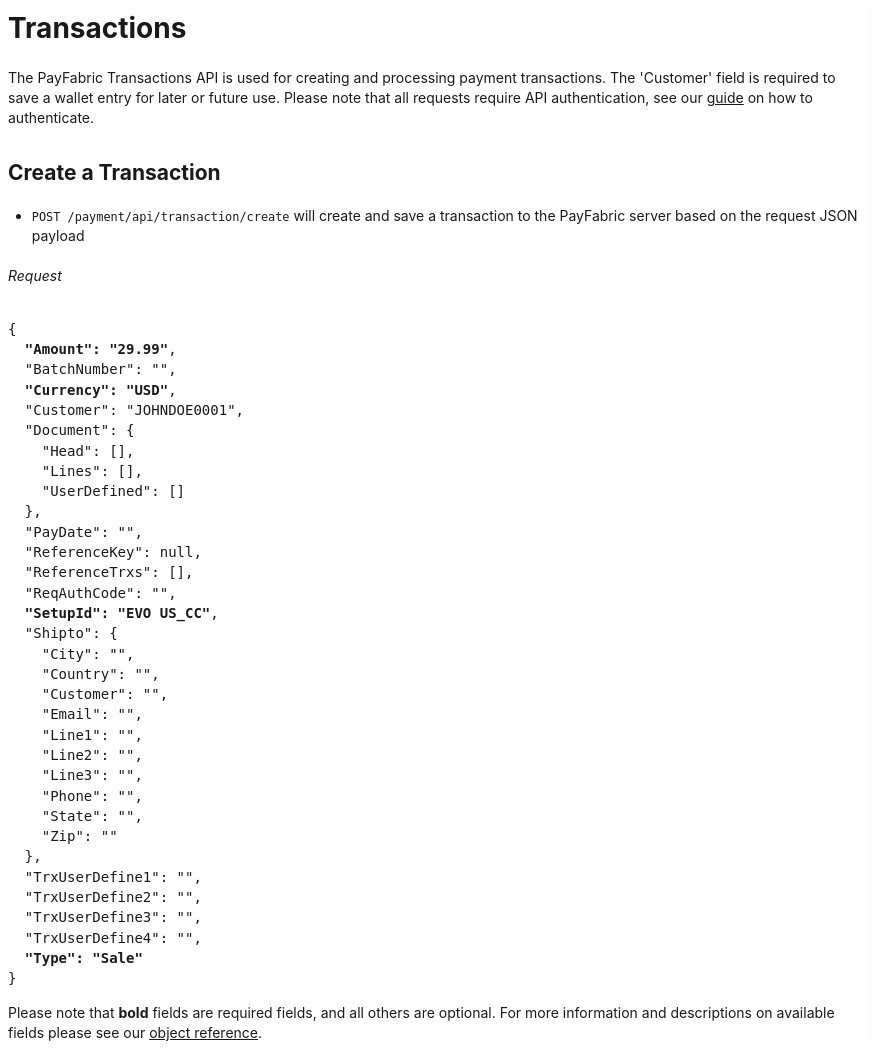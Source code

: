 ﻿Transactions
============

The PayFabric Transactions API is used for creating and processing payment transactions. The 'Customer' field is required to save a wallet entry for later or future use. Please note that all requests require API authentication, see our [guide](Authentication.md) on how to authenticate.

Create a Transaction
--------------------

* `POST /payment/api/transaction/create` will create and save a transaction to the PayFabric server based on the request JSON payload

###### Request
<pre>
{
  <b>"Amount": "29.99"</b>,
  "BatchNumber": "",
  <b>"Currency": "USD"</b>,
  "Customer": "JOHNDOE0001",
  "Document": {
    "Head": [],
    "Lines": [],
    "UserDefined": []
  },
  "PayDate": "",
  "ReferenceKey": null,
  "ReferenceTrxs": [],
  "ReqAuthCode": "",
  <b>"SetupId": "EVO US_CC"</b>,
  "Shipto": {
    "City": "",
    "Country": "",
    "Customer": "",
    "Email": "",
    "Line1": "",
    "Line2": "",
    "Line3": "",
    "Phone": "",
    "State": "",
    "Zip": ""
  },
  "TrxUserDefine1": "",
  "TrxUserDefine2": "",
  "TrxUserDefine3": "",
  "TrxUserDefine4": "",
  <b>"Type": "Sale"</b>
}
</pre>

Please note that **bold** fields are required fields, and all others are optional. For more information and descriptions on available fields please see our [object reference](Objects.md#transaction). 
